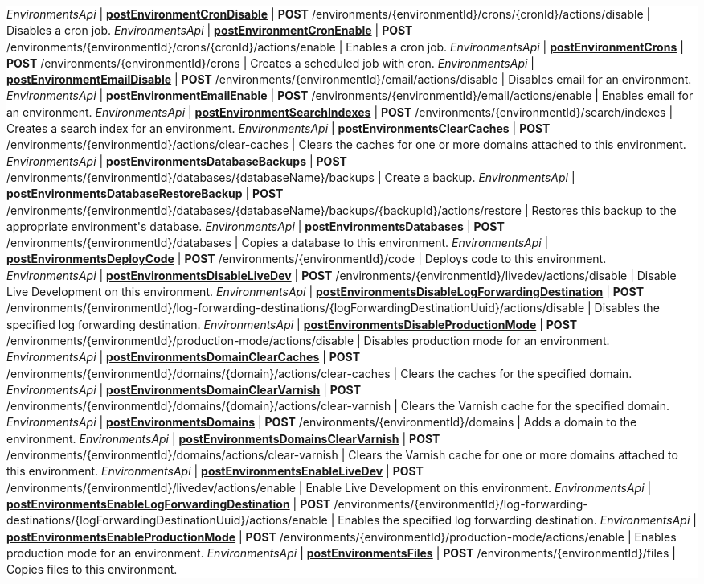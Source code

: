 *EnvironmentsApi* | [**postEnvironmentCronDisable**](docs/Api/EnvironmentsApi.md#postenvironmentcrondisable) | **POST** /environments/{environmentId}/crons/{cronId}/actions/disable | Disables a cron job.
*EnvironmentsApi* | [**postEnvironmentCronEnable**](docs/Api/EnvironmentsApi.md#postenvironmentcronenable) | **POST** /environments/{environmentId}/crons/{cronId}/actions/enable | Enables a cron job.
*EnvironmentsApi* | [**postEnvironmentCrons**](docs/Api/EnvironmentsApi.md#postenvironmentcrons) | **POST** /environments/{environmentId}/crons | Creates a scheduled job with cron.
*EnvironmentsApi* | [**postEnvironmentEmailDisable**](docs/Api/EnvironmentsApi.md#postenvironmentemaildisable) | **POST** /environments/{environmentId}/email/actions/disable | Disables email for an environment.
*EnvironmentsApi* | [**postEnvironmentEmailEnable**](docs/Api/EnvironmentsApi.md#postenvironmentemailenable) | **POST** /environments/{environmentId}/email/actions/enable | Enables email for an environment.
*EnvironmentsApi* | [**postEnvironmentSearchIndexes**](docs/Api/EnvironmentsApi.md#postenvironmentsearchindexes) | **POST** /environments/{environmentId}/search/indexes | Creates a search index for an environment.
*EnvironmentsApi* | [**postEnvironmentsClearCaches**](docs/Api/EnvironmentsApi.md#postenvironmentsclearcaches) | **POST** /environments/{environmentId}/actions/clear-caches | Clears the caches for one or more domains attached to this environment.
*EnvironmentsApi* | [**postEnvironmentsDatabaseBackups**](docs/Api/EnvironmentsApi.md#postenvironmentsdatabasebackups) | **POST** /environments/{environmentId}/databases/{databaseName}/backups | Create a backup.
*EnvironmentsApi* | [**postEnvironmentsDatabaseRestoreBackup**](docs/Api/EnvironmentsApi.md#postenvironmentsdatabaserestorebackup) | **POST** /environments/{environmentId}/databases/{databaseName}/backups/{backupId}/actions/restore | Restores this backup to the appropriate environment&#39;s database.
*EnvironmentsApi* | [**postEnvironmentsDatabases**](docs/Api/EnvironmentsApi.md#postenvironmentsdatabases) | **POST** /environments/{environmentId}/databases | Copies a database to this environment.
*EnvironmentsApi* | [**postEnvironmentsDeployCode**](docs/Api/EnvironmentsApi.md#postenvironmentsdeploycode) | **POST** /environments/{environmentId}/code | Deploys code to this environment.
*EnvironmentsApi* | [**postEnvironmentsDisableLiveDev**](docs/Api/EnvironmentsApi.md#postenvironmentsdisablelivedev) | **POST** /environments/{environmentId}/livedev/actions/disable | Disable Live Development on this environment.
*EnvironmentsApi* | [**postEnvironmentsDisableLogForwardingDestination**](docs/Api/EnvironmentsApi.md#postenvironmentsdisablelogforwardingdestination) | **POST** /environments/{environmentId}/log-forwarding-destinations/{logForwardingDestinationUuid}/actions/disable | Disables the specified log forwarding destination.
*EnvironmentsApi* | [**postEnvironmentsDisableProductionMode**](docs/Api/EnvironmentsApi.md#postenvironmentsdisableproductionmode) | **POST** /environments/{environmentId}/production-mode/actions/disable | Disables production mode for an environment.
*EnvironmentsApi* | [**postEnvironmentsDomainClearCaches**](docs/Api/EnvironmentsApi.md#postenvironmentsdomainclearcaches) | **POST** /environments/{environmentId}/domains/{domain}/actions/clear-caches | Clears the caches for the specified domain.
*EnvironmentsApi* | [**postEnvironmentsDomainClearVarnish**](docs/Api/EnvironmentsApi.md#postenvironmentsdomainclearvarnish) | **POST** /environments/{environmentId}/domains/{domain}/actions/clear-varnish | Clears the Varnish cache for the specified domain.
*EnvironmentsApi* | [**postEnvironmentsDomains**](docs/Api/EnvironmentsApi.md#postenvironmentsdomains) | **POST** /environments/{environmentId}/domains | Adds a domain to the environment.
*EnvironmentsApi* | [**postEnvironmentsDomainsClearVarnish**](docs/Api/EnvironmentsApi.md#postenvironmentsdomainsclearvarnish) | **POST** /environments/{environmentId}/domains/actions/clear-varnish | Clears the Varnish cache for one or more domains attached to this environment.
*EnvironmentsApi* | [**postEnvironmentsEnableLiveDev**](docs/Api/EnvironmentsApi.md#postenvironmentsenablelivedev) | **POST** /environments/{environmentId}/livedev/actions/enable | Enable Live Development on this environment.
*EnvironmentsApi* | [**postEnvironmentsEnableLogForwardingDestination**](docs/Api/EnvironmentsApi.md#postenvironmentsenablelogforwardingdestination) | **POST** /environments/{environmentId}/log-forwarding-destinations/{logForwardingDestinationUuid}/actions/enable | Enables the specified log forwarding destination.
*EnvironmentsApi* | [**postEnvironmentsEnableProductionMode**](docs/Api/EnvironmentsApi.md#postenvironmentsenableproductionmode) | **POST** /environments/{environmentId}/production-mode/actions/enable | Enables production mode for an environment.
*EnvironmentsApi* | [**postEnvironmentsFiles**](docs/Api/EnvironmentsApi.md#postenvironmentsfiles) | **POST** /environments/{environmentId}/files | Copies files to this environment.